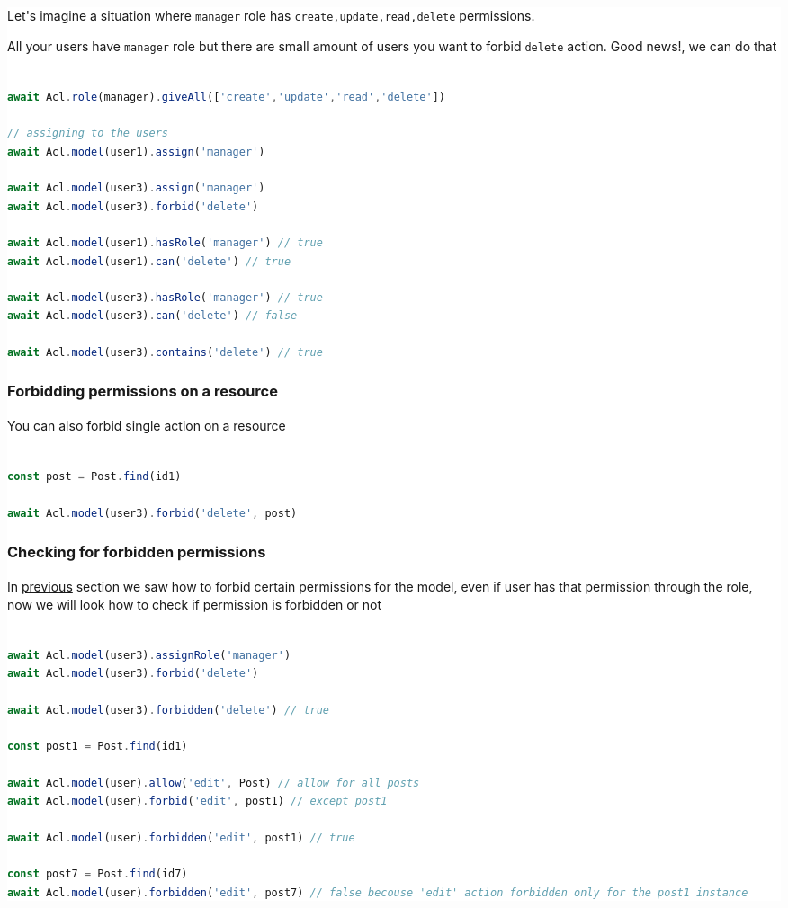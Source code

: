 Let's imagine a situation where `manager` role has `create,update,read,delete` permissions. 

All your users have `manager` role but there are small amount of users you want to forbid `delete` action. 
Good news!, we can do that

```typescript

await Acl.role(manager).giveAll(['create','update','read','delete'])

// assigning to the users
await Acl.model(user1).assign('manager')

await Acl.model(user3).assign('manager')
await Acl.model(user3).forbid('delete')

await Acl.model(user1).hasRole('manager') // true
await Acl.model(user1).can('delete') // true

await Acl.model(user3).hasRole('manager') // true
await Acl.model(user3).can('delete') // false

await Acl.model(user3).contains('delete') // true

```

### Forbidding permissions on a resource

You can also forbid single action on a resource

```typescript

const post = Post.find(id1)

await Acl.model(user3).forbid('delete', post)

```

### Checking for forbidden permissions

In [previous](#forbidding-permissions) section we saw how to forbid certain permissions for the model, even if user has that permission through the role, now we will look how to check if permission is forbidden or not

```typescript

await Acl.model(user3).assignRole('manager')
await Acl.model(user3).forbid('delete')

await Acl.model(user3).forbidden('delete') // true

const post1 = Post.find(id1)

await Acl.model(user).allow('edit', Post) // allow for all posts
await Acl.model(user).forbid('edit', post1) // except post1

await Acl.model(user).forbidden('edit', post1) // true

const post7 = Post.find(id7)
await Acl.model(user).forbidden('edit', post7) // false becouse 'edit' action forbidden only for the post1 instance
```


[//]: # ([![test]&#40;https://github.com/holoyan/adonisjs-permissions/actions/workflows/test.yml/badge.svg&#41;]&#40;https://github.com/holoyan/adonisjs-permissions/actions/workflows/test.yml&#41;)